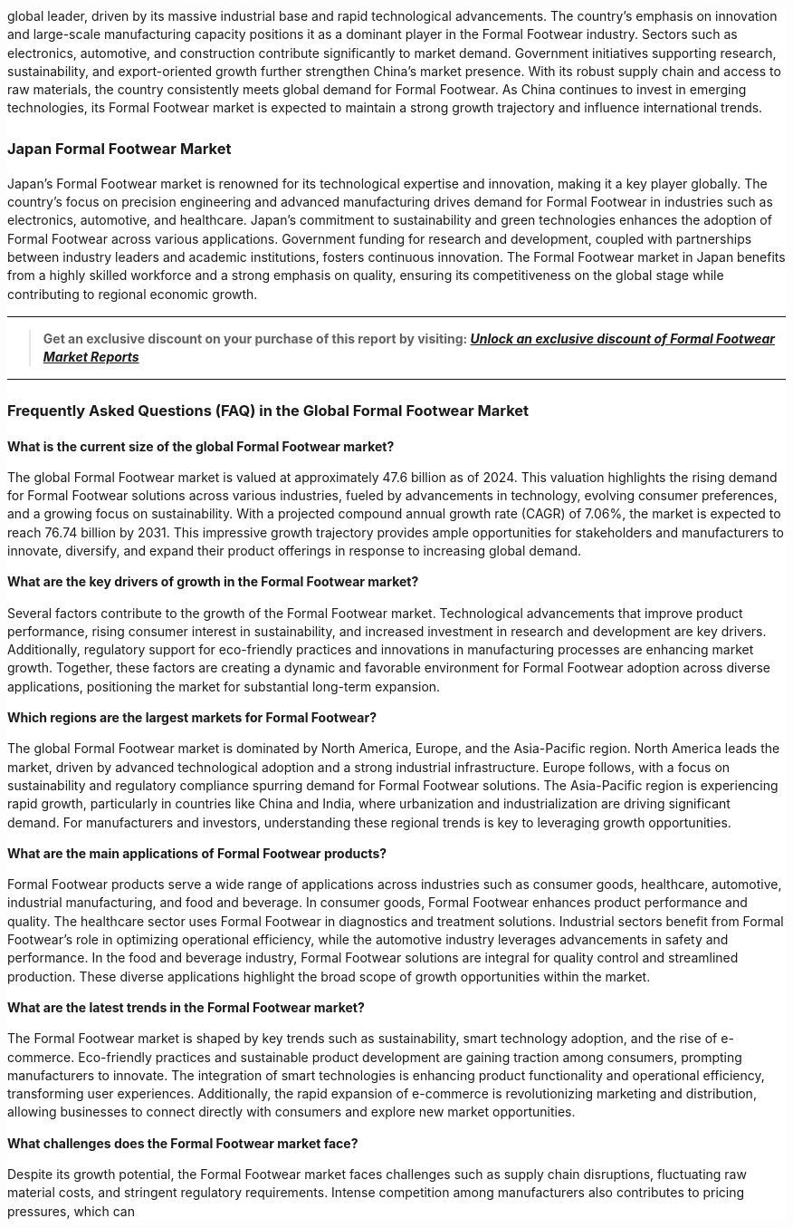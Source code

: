 global leader, driven by its massive industrial base and rapid technological advancements. The country&rsquo;s emphasis on innovation and large-scale manufacturing capacity positions it as a dominant player in the Formal Footwear industry. Sectors such as electronics, automotive, and construction contribute significantly to market demand. Government initiatives supporting research, sustainability, and export-oriented growth further strengthen China&rsquo;s market presence. With its robust supply chain and access to raw materials, the country consistently meets global demand for Formal Footwear. As China continues to invest in emerging technologies, its Formal Footwear market is expected to maintain a strong growth trajectory and influence international trends.</p><h3>Japan Formal Footwear Market</h3><p>Japan&rsquo;s Formal Footwear market is renowned for its technological expertise and innovation, making it a key player globally. The country&rsquo;s focus on precision engineering and advanced manufacturing drives demand for Formal Footwear in industries such as electronics, automotive, and healthcare. Japan&rsquo;s commitment to sustainability and green technologies enhances the adoption of Formal Footwear across various applications. Government funding for research and development, coupled with partnerships between industry leaders and academic institutions, fosters continuous innovation. The Formal Footwear market in Japan benefits from a highly skilled workforce and a strong emphasis on quality, ensuring its competitiveness on the global stage while contributing to regional economic growth.</p><hr /><blockquote><p><strong>Get an exclusive discount on your purchase of this report by visiting: <em><a href="://marketresearchpulse.com/ask-for-discount/59825?utm_source=Github&amp;utm_medium=0114">Unlock an exclusive discount of Formal Footwear Market Reports</a></em>&nbsp;</strong></p></blockquote><hr /><h3>Frequently Asked Questions (FAQ) in the Global Formal Footwear Market</h3><p><strong>What is the current size of the global Formal Footwear market?</strong></p><p>The global Formal Footwear market is valued at approximately 47.6 billion as of 2024. This valuation highlights the rising demand for Formal Footwear solutions across various industries, fueled by advancements in technology, evolving consumer preferences, and a growing focus on sustainability. With a projected compound annual growth rate (CAGR) of 7.06%, the market is expected to reach 76.74 billion by 2031. This impressive growth trajectory provides ample opportunities for stakeholders and manufacturers to innovate, diversify, and expand their product offerings in response to increasing global demand.</p><p><strong>What are the key drivers of growth in the Formal Footwear market?</strong></p><p>Several factors contribute to the growth of the Formal Footwear market. Technological advancements that improve product performance, rising consumer interest in sustainability, and increased investment in research and development are key drivers. Additionally, regulatory support for eco-friendly practices and innovations in manufacturing processes are enhancing market growth. Together, these factors are creating a dynamic and favorable environment for Formal Footwear adoption across diverse applications, positioning the market for substantial long-term expansion.</p><p><strong>Which regions are the largest markets for Formal Footwear?</strong></p><p>The global Formal Footwear market is dominated by North America, Europe, and the Asia-Pacific region. North America leads the market, driven by advanced technological adoption and a strong industrial infrastructure. Europe follows, with a focus on sustainability and regulatory compliance spurring demand for Formal Footwear solutions. The Asia-Pacific region is experiencing rapid growth, particularly in countries like China and India, where urbanization and industrialization are driving significant demand. For manufacturers and investors, understanding these regional trends is key to leveraging growth opportunities.</p><p><strong>What are the main applications of Formal Footwear products?</strong></p><p>Formal Footwear products serve a wide range of applications across industries such as consumer goods, healthcare, automotive, industrial manufacturing, and food and beverage. In consumer goods, Formal Footwear enhances product performance and quality. The healthcare sector uses Formal Footwear in diagnostics and treatment solutions. Industrial sectors benefit from Formal Footwear&rsquo;s role in optimizing operational efficiency, while the automotive industry leverages advancements in safety and performance. In the food and beverage industry, Formal Footwear solutions are integral for quality control and streamlined production. These diverse applications highlight the broad scope of growth opportunities within the market.</p><p><strong>What are the latest trends in the Formal Footwear market?</strong></p><p>The Formal Footwear market is shaped by key trends such as sustainability, smart technology adoption, and the rise of e-commerce. Eco-friendly practices and sustainable product development are gaining traction among consumers, prompting manufacturers to innovate. The integration of smart technologies is enhancing product functionality and operational efficiency, transforming user experiences. Additionally, the rapid expansion of e-commerce is revolutionizing marketing and distribution, allowing businesses to connect directly with consumers and explore new market opportunities.</p><p><strong>What challenges does the Formal Footwear market face?</strong></p><p>Despite its growth potential, the Formal Footwear market faces challenges such as supply chain disruptions, fluctuating raw material costs, and stringent regulatory requirements. Intense competition among manufacturers also contributes to pricing pressures, which can